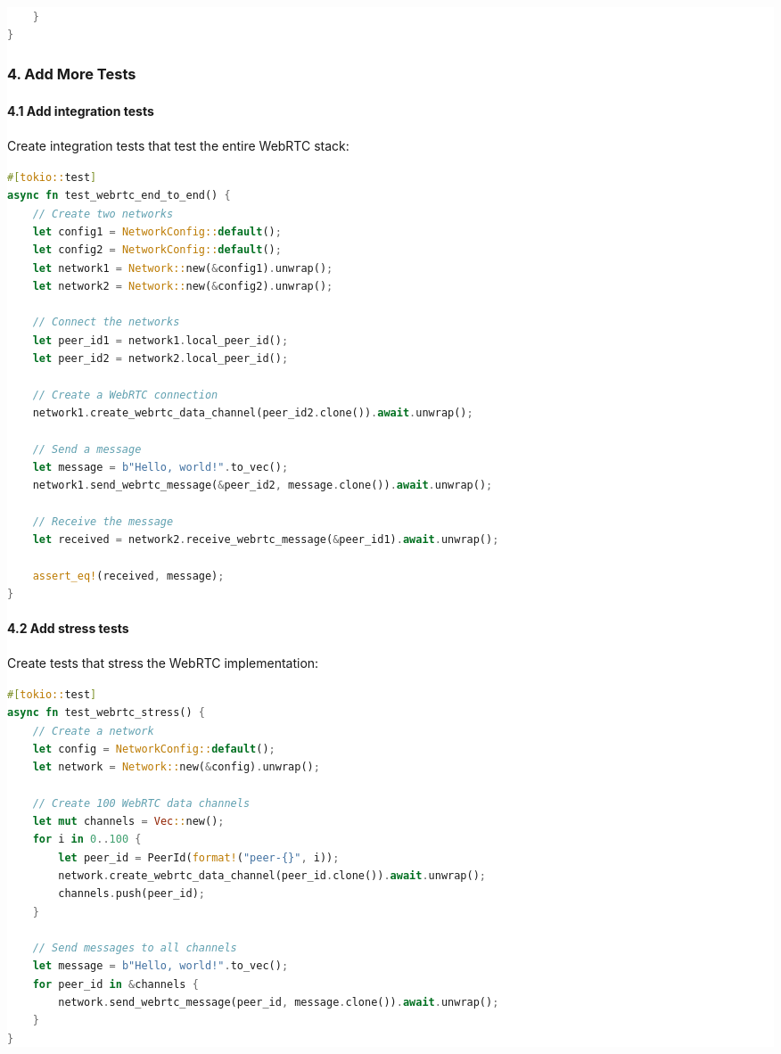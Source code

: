 ```rust
    }
}
```

### 4. Add More Tests

#### 4.1 Add integration tests

Create integration tests that test the entire WebRTC stack:

```rust
#[tokio::test]
async fn test_webrtc_end_to_end() {
    // Create two networks
    let config1 = NetworkConfig::default();
    let config2 = NetworkConfig::default();
    let network1 = Network::new(&config1).unwrap();
    let network2 = Network::new(&config2).unwrap();
    
    // Connect the networks
    let peer_id1 = network1.local_peer_id();
    let peer_id2 = network2.local_peer_id();
    
    // Create a WebRTC connection
    network1.create_webrtc_data_channel(peer_id2.clone()).await.unwrap();
    
    // Send a message
    let message = b"Hello, world!".to_vec();
    network1.send_webrtc_message(&peer_id2, message.clone()).await.unwrap();
    
    // Receive the message
    let received = network2.receive_webrtc_message(&peer_id1).await.unwrap();
    
    assert_eq!(received, message);
}
```

#### 4.2 Add stress tests

Create tests that stress the WebRTC implementation:

```rust
#[tokio::test]
async fn test_webrtc_stress() {
    // Create a network
    let config = NetworkConfig::default();
    let network = Network::new(&config).unwrap();
    
    // Create 100 WebRTC data channels
    let mut channels = Vec::new();
    for i in 0..100 {
        let peer_id = PeerId(format!("peer-{}", i));
        network.create_webrtc_data_channel(peer_id.clone()).await.unwrap();
        channels.push(peer_id);
    }
    
    // Send messages to all channels
    let message = b"Hello, world!".to_vec();
    for peer_id in &channels {
        network.send_webrtc_message(peer_id, message.clone()).await.unwrap();
    }
}
```
